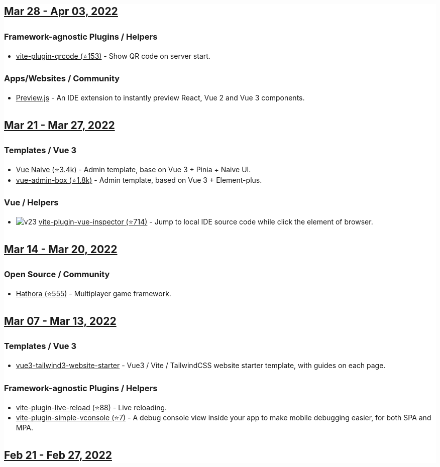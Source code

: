 ## [Mar 28 - Apr 03, 2022](/content/2022/13/README.md)

### Framework-agnostic Plugins / Helpers

*   [vite-plugin-qrcode (⭐153)](https://github.com/svitejs/vite-plugin-qrcode) - Show QR code on server start.

### Apps/Websites / Community

*   [Preview.js](https://previewjs.com) - An IDE extension to instantly preview React, Vue 2 and Vue 3 components.

## [Mar 21 - Mar 27, 2022](/content/2022/12/README.md)

### Templates / Vue 3

*   [Vue Naive (⭐3.4k)](https://github.com/zclzone/vue-naive-admin) - Admin template, base on Vue 3 + Pinia + Naive UI.
*   [vue-admin-box (⭐1.8k)](https://github.com/cmdparkour/vue-admin-box) - Admin template, based on Vue 3 + Element-plus.

### Vue / Helpers

*   ![v23](https://img.shields.io/badge/-2%2F3-3C8171) [vite-plugin-vue-inspector (⭐714)](https://github.com/webfansplz/vite-plugin-vue-inspector) - Jump to local IDE source code while click the element of browser.

## [Mar 14 - Mar 20, 2022](/content/2022/11/README.md)

### Open Source / Community

*   [Hathora (⭐555)](https://github.com/hathora/hathora) - Multiplayer game framework.

## [Mar 07 - Mar 13, 2022](/content/2022/10/README.md)

### Templates / Vue 3

*   [vue3-tailwind3-website-starter](https://github.com/feitian124/vue3-tailwind3-website-starter.git) - Vue3 / Vite / TailwindCSS website starter template, with guides on each page.

### Framework-agnostic Plugins / Helpers

*   [vite-plugin-live-reload (⭐88)](https://github.com/arnoson/vite-plugin-live-reload) - Live reloading.
*   [vite-plugin-simple-vconsole (⭐7)](https://github.com/venojs/vite-plugin-simple-vconsole) - A debug console view inside your app to make mobile debugging easier, for both SPA and MPA.

## [Feb 21 - Feb 27, 2022](/content/2022/8/README.md)
